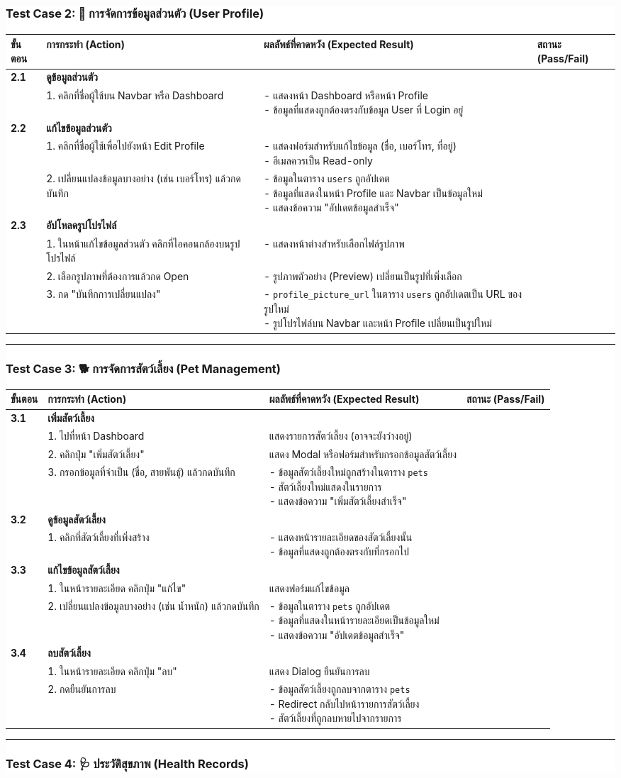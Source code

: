 
### Test Case 2: 👤 การจัดการข้อมูลส่วนตัว (User Profile)

| ขั้นตอน | การกระทำ (Action) | ผลลัพธ์ที่คาดหวัง (Expected Result) | สถานะ (Pass/Fail) |
| :--- | :--- | :--- | :--- |
| **2.1** | **ดูข้อมูลส่วนตัว** | | |
| | 1. คลิกที่ชื่อผู้ใช้บน Navbar หรือ Dashboard | - แสดงหน้า Dashboard หรือหน้า Profile <br>- ข้อมูลที่แสดงถูกต้องตรงกับข้อมูล User ที่ Login อยู่ | |
| **2.2** | **แก้ไขข้อมูลส่วนตัว** | | |
| | 1. คลิกที่ชื่อผู้ใช้เพื่อไปยังหน้า Edit Profile | - แสดงฟอร์มสำหรับแก้ไขข้อมูล (ชื่อ, เบอร์โทร, ที่อยู่) <br>- อีเมลควรเป็น Read-only | |
| | 2. เปลี่ยนแปลงข้อมูลบางอย่าง (เช่น เบอร์โทร) แล้วกดบันทึก | - ข้อมูลในตาราง `users` ถูกอัปเดต <br>- ข้อมูลที่แสดงในหน้า Profile และ Navbar เป็นข้อมูลใหม่ <br>- แสดงข้อความ "อัปเดตข้อมูลสำเร็จ" | |
| **2.3** | **อัปโหลดรูปโปรไฟล์** | | |
| | 1. ในหน้าแก้ไขข้อมูลส่วนตัว คลิกที่ไอคอนกล้องบนรูปโปรไฟล์ | - แสดงหน้าต่างสำหรับเลือกไฟล์รูปภาพ | |
| | 2. เลือกรูปภาพที่ต้องการแล้วกด Open | - รูปภาพตัวอย่าง (Preview) เปลี่ยนเป็นรูปที่เพิ่งเลือก | |
| | 3. กด "บันทึกการเปลี่ยนแปลง" | - `profile_picture_url` ในตาราง `users` ถูกอัปเดตเป็น URL ของรูปใหม่ <br>- รูปโปรไฟล์บน Navbar และหน้า Profile เปลี่ยนเป็นรูปใหม่ | |

---

### Test Case 3: 🐕 การจัดการสัตว์เลี้ยง (Pet Management)

| ขั้นตอน | การกระทำ (Action) | ผลลัพธ์ที่คาดหวัง (Expected Result) | สถานะ (Pass/Fail) |
| :--- | :--- | :--- | :--- |
| **3.1** | **เพิ่มสัตว์เลี้ยง** | | |
| | 1. ไปที่หน้า Dashboard | แสดงรายการสัตว์เลี้ยง (อาจจะยังว่างอยู่) | |
| | 2. คลิกปุ่ม "เพิ่มสัตว์เลี้ยง" | แสดง Modal หรือฟอร์มสำหรับกรอกข้อมูลสัตว์เลี้ยง | |
| | 3. กรอกข้อมูลที่จำเป็น (ชื่อ, สายพันธุ์) แล้วกดบันทึก | - ข้อมูลสัตว์เลี้ยงใหม่ถูกสร้างในตาราง `pets` <br>- สัตว์เลี้ยงใหม่แสดงในรายการ <br>- แสดงข้อความ "เพิ่มสัตว์เลี้ยงสำเร็จ" | |
| **3.2** | **ดูข้อมูลสัตว์เลี้ยง** | | |
| | 1. คลิกที่สัตว์เลี้ยงที่เพิ่งสร้าง | - แสดงหน้ารายละเอียดของสัตว์เลี้ยงนั้น <br>- ข้อมูลที่แสดงถูกต้องตรงกับที่กรอกไป | |
| **3.3** | **แก้ไขข้อมูลสัตว์เลี้ยง** | | |
| | 1. ในหน้ารายละเอียด คลิกปุ่ม "แก้ไข" | แสดงฟอร์มแก้ไขข้อมูล | |
| | 2. เปลี่ยนแปลงข้อมูลบางอย่าง (เช่น น้ำหนัก) แล้วกดบันทึก | - ข้อมูลในตาราง `pets` ถูกอัปเดต <br>- ข้อมูลที่แสดงในหน้ารายละเอียดเป็นข้อมูลใหม่ <br>- แสดงข้อความ "อัปเดตข้อมูลสำเร็จ" | |
| **3.4** | **ลบสัตว์เลี้ยง** | | |
| | 1. ในหน้ารายละเอียด คลิกปุ่ม "ลบ" | แสดง Dialog ยืนยันการลบ | |
| | 2. กดยืนยันการลบ | - ข้อมูลสัตว์เลี้ยงถูกลบจากตาราง `pets` <br>- Redirect กลับไปหน้ารายการสัตว์เลี้ยง <br>- สัตว์เลี้ยงที่ถูกลบหายไปจากรายการ | |

---

### Test Case 4: 🩺 ประวัติสุขภาพ (Health Records)

